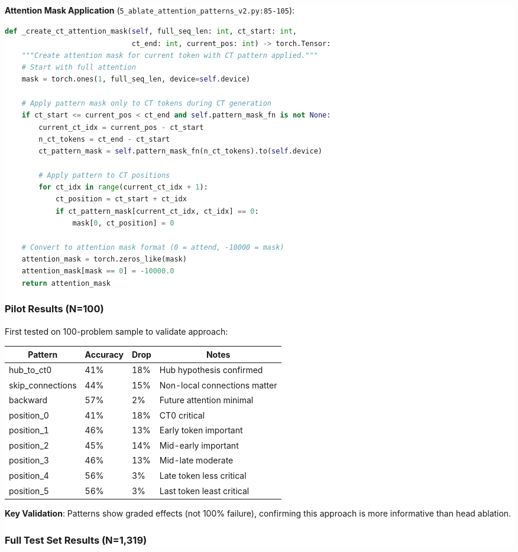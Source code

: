**Attention Mask Application** (`5_ablate_attention_patterns_v2.py:85-105`):

```python
def _create_ct_attention_mask(self, full_seq_len: int, ct_start: int,
                              ct_end: int, current_pos: int) -> torch.Tensor:
    """Create attention mask for current token with CT pattern applied."""
    # Start with full attention
    mask = torch.ones(1, full_seq_len, device=self.device)

    # Apply pattern mask only to CT tokens during CT generation
    if ct_start <= current_pos < ct_end and self.pattern_mask_fn is not None:
        current_ct_idx = current_pos - ct_start
        n_ct_tokens = ct_end - ct_start
        ct_pattern_mask = self.pattern_mask_fn(n_ct_tokens).to(self.device)

        # Apply pattern to CT positions
        for ct_idx in range(current_ct_idx + 1):
            ct_position = ct_start + ct_idx
            if ct_pattern_mask[current_ct_idx, ct_idx] == 0:
                mask[0, ct_position] = 0

    # Convert to attention mask format (0 = attend, -10000 = mask)
    attention_mask = torch.zeros_like(mask)
    attention_mask[mask == 0] = -10000.0
    return attention_mask
```

### Pilot Results (N=100)

First tested on 100-problem sample to validate approach:

| Pattern | Accuracy | Drop | Notes |
|---------|----------|------|-------|
| hub_to_ct0 | 41% | 18% | Hub hypothesis confirmed |
| skip_connections | 44% | 15% | Non-local connections matter |
| backward | 57% | 2% | Future attention minimal |
| position_0 | 41% | 18% | CT0 critical |
| position_1 | 46% | 13% | Early token important |
| position_2 | 45% | 14% | Mid-early important |
| position_3 | 46% | 13% | Mid-late moderate |
| position_4 | 56% | 3% | Late token less critical |
| position_5 | 56% | 3% | Last token least critical |

**Key Validation**: Patterns show graded effects (not 100% failure), confirming this approach is more informative than head ablation.

### Full Test Set Results (N=1,319)
